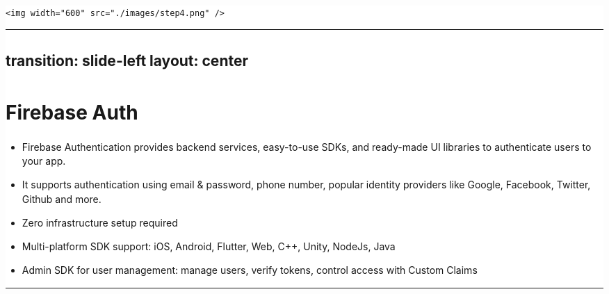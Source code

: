     <img width="600" src="./images/step4.png" />
  </template>
</v-switch>


---
transition: slide-left
layout: center
---

# Firebase Auth

<v-clicks>

- Firebase Authentication provides backend services, easy-to-use SDKs, and ready-made UI libraries to authenticate users to your app.

- It supports authentication using email & password, phone number, popular identity providers like Google, Facebook, Twitter, Github and more.

- Zero infrastructure setup required

- Multi-platform SDK support: iOS, Android, Flutter, Web, C++, Unity, NodeJs, Java

- Admin SDK for user management: manage users, verify tokens, control access with Custom Claims

</v-clicks>

<style>
  .slidev-layout p, .slidev-layout li {
    font-size: 1.1em
  }
</style>

---
